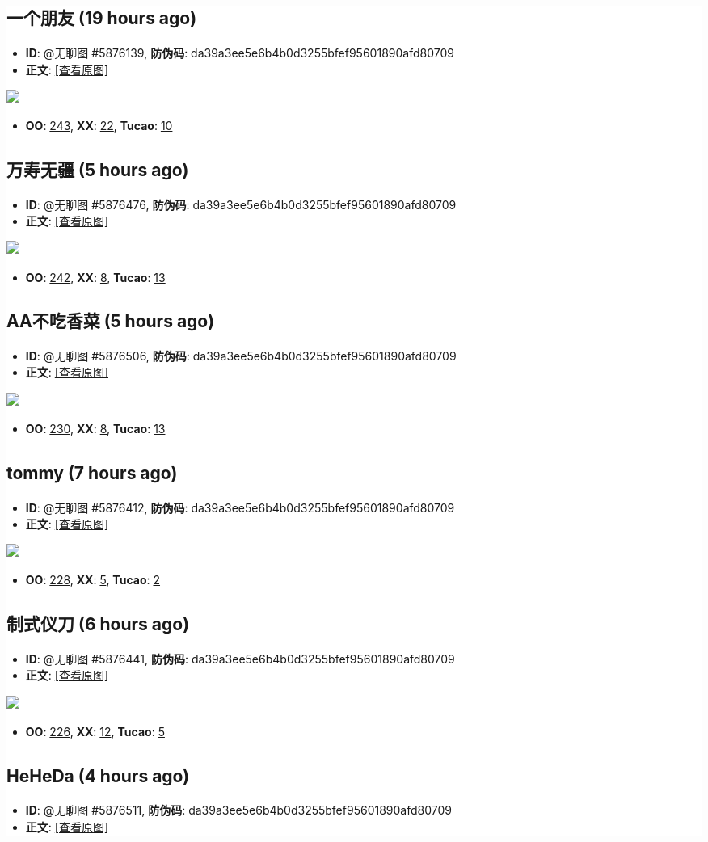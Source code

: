 ## 一个朋友 (19 hours ago) 

- **ID**: @无聊图 #5876139, **防伪码**: da39a3ee5e6b4b0d3255bfef95601890afd80709
- **正文**: [[查看原图]](//img.toto.im/large/006OwVaely1hzsfuvgzusj30kb0a10wt.jpg)  

![](https://img.toto.im/mw600/006OwVaely1hzsfuvgzusj30kb0a10wt.jpg)
- **OO**: [243](https://jandan.net/t/5876139#tucao-like), **XX**: [22](https://jandan.net/t/5876139#tucao-unlike), **Tucao**: [10](https://jandan.net/t/5876139#tucao-list)

## 万寿无疆 (5 hours ago) 

- **ID**: @无聊图 #5876476, **防伪码**: da39a3ee5e6b4b0d3255bfef95601890afd80709
- **正文**: [[查看原图]](//img.toto.im/large/66b3de17ly1hzt4gzmhs9j20jg0fw75r.jpg)  

![](https://img.toto.im/mw600/66b3de17ly1hzt4gzmhs9j20jg0fw75r.jpg)
- **OO**: [242](https://jandan.net/t/5876476#tucao-like), **XX**: [8](https://jandan.net/t/5876476#tucao-unlike), **Tucao**: [13](https://jandan.net/t/5876476#tucao-list)

## AA不吃香菜 (5 hours ago) 

- **ID**: @无聊图 #5876506, **防伪码**: da39a3ee5e6b4b0d3255bfef95601890afd80709
- **正文**: [[查看原图]](//img.toto.im/large/e650d1f9ly1hzt5m0pm0fj20hh0iu44w.jpg)  

![](https://img.toto.im/mw600/e650d1f9ly1hzt5m0pm0fj20hh0iu44w.jpg)
- **OO**: [230](https://jandan.net/t/5876506#tucao-like), **XX**: [8](https://jandan.net/t/5876506#tucao-unlike), **Tucao**: [13](https://jandan.net/t/5876506#tucao-list)

## tommy (7 hours ago) 

- **ID**: @无聊图 #5876412, **防伪码**: da39a3ee5e6b4b0d3255bfef95601890afd80709
- **正文**: [[查看原图]](//img.toto.im/large/00745YaMgy1hzsyn02yi4j30go0pbwgr.jpg)  

![](https://img.toto.im/mw600/00745YaMgy1hzsyn02yi4j30go0pbwgr.jpg)
- **OO**: [228](https://jandan.net/t/5876412#tucao-like), **XX**: [5](https://jandan.net/t/5876412#tucao-unlike), **Tucao**: [2](https://jandan.net/t/5876412#tucao-list)

## 制式仪刀 (6 hours ago) 

- **ID**: @无聊图 #5876441, **防伪码**: da39a3ee5e6b4b0d3255bfef95601890afd80709
- **正文**: [[查看原图]](//img.toto.im/large/66b3de17ly1hzt2u6p534j20ak0jaq4g.jpg)  

![](https://img.toto.im/mw600/66b3de17ly1hzt2u6p534j20ak0jaq4g.jpg)
- **OO**: [226](https://jandan.net/t/5876441#tucao-like), **XX**: [12](https://jandan.net/t/5876441#tucao-unlike), **Tucao**: [5](https://jandan.net/t/5876441#tucao-list)

## HeHeDa (4 hours ago) 

- **ID**: @无聊图 #5876511, **防伪码**: da39a3ee5e6b4b0d3255bfef95601890afd80709
- **正文**: [[查看原图]](//img.toto.im/large/66b3de17ly1hzt600l3hwg20dc07inpj.gif)  
